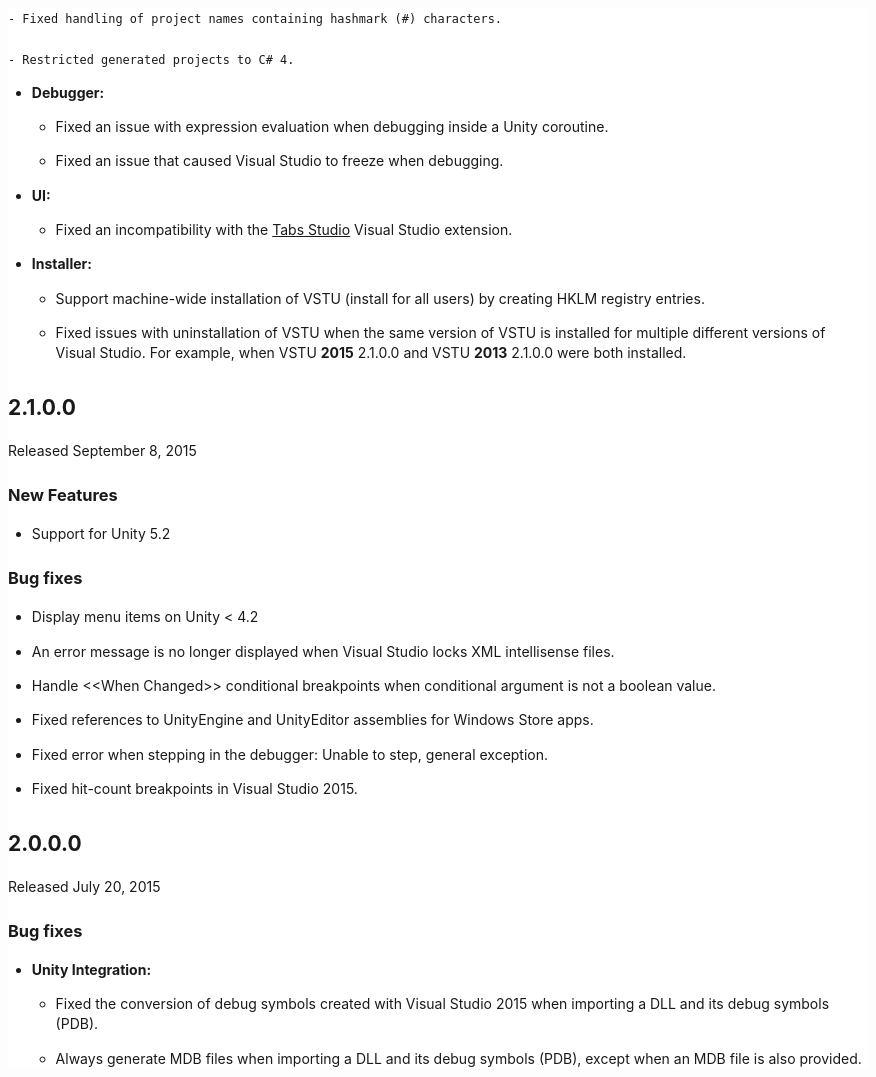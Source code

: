     - Fixed handling of project names containing hashmark (#) characters.

    - Restricted generated projects to C# 4.

- **Debugger:**

    - Fixed an issue with expression evaluation when debugging inside a Unity coroutine.

    - Fixed an issue that caused Visual Studio to freeze when debugging.

- **UI:**

    - Fixed an incompatibility with the [Tabs Studio](https://tabsstudio.com/) Visual Studio extension.

- **Installer:**

    - Support machine-wide installation of VSTU (install for all users)  by creating HKLM registry entries.

    - Fixed issues with uninstallation of VSTU when the same version of VSTU is installed for multiple different versions of Visual Studio. For example, when VSTU **2015** 2.1.0.0 and VSTU **2013** 2.1.0.0 were both installed.

## 2.1.0.0
 Released September 8, 2015

### New Features

- Support for Unity 5.2

### Bug fixes

- Display menu items on Unity < 4.2

- An error message is no longer displayed when Visual Studio locks XML intellisense files.

- Handle <\<When Changed>> conditional breakpoints when conditional argument is not a boolean value.

- Fixed references to UnityEngine and UnityEditor assemblies for Windows Store apps.

- Fixed error when stepping in the debugger: Unable to step, general exception.

- Fixed hit-count breakpoints in Visual Studio 2015.

## 2.0.0.0
 Released July 20, 2015

### Bug fixes

- **Unity Integration:**

    - Fixed the conversion of debug symbols created with Visual Studio 2015 when importing a DLL and its debug symbols (PDB).

    - Always generate MDB files when importing a DLL and its debug symbols (PDB), except when an MDB file is also provided.
